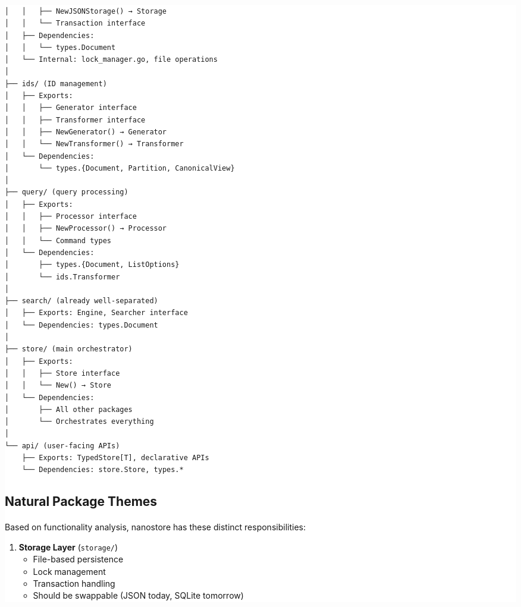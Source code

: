 ```
│   │   ├── NewJSONStorage() → Storage
│   │   └── Transaction interface
│   ├── Dependencies:
│   │   └── types.Document
│   └── Internal: lock_manager.go, file operations
│
├── ids/ (ID management)
│   ├── Exports:
│   │   ├── Generator interface
│   │   ├── Transformer interface
│   │   ├── NewGenerator() → Generator
│   │   └── NewTransformer() → Transformer
│   └── Dependencies:
│       └── types.{Document, Partition, CanonicalView}
│
├── query/ (query processing)
│   ├── Exports:
│   │   ├── Processor interface
│   │   ├── NewProcessor() → Processor
│   │   └── Command types
│   └── Dependencies:
│       ├── types.{Document, ListOptions}
│       └── ids.Transformer
│
├── search/ (already well-separated)
│   ├── Exports: Engine, Searcher interface
│   └── Dependencies: types.Document
│
├── store/ (main orchestrator)
│   ├── Exports:
│   │   ├── Store interface
│   │   └── New() → Store
│   └── Dependencies:
│       ├── All other packages
│       └── Orchestrates everything
│
└── api/ (user-facing APIs)
    ├── Exports: TypedStore[T], declarative APIs
    └── Dependencies: store.Store, types.*
```

## Natural Package Themes

Based on functionality analysis, nanostore has these distinct responsibilities:

1. **Storage Layer** (`storage/`)
   - File-based persistence
   - Lock management
   - Transaction handling
   - Should be swappable (JSON today, SQLite tomorrow)
